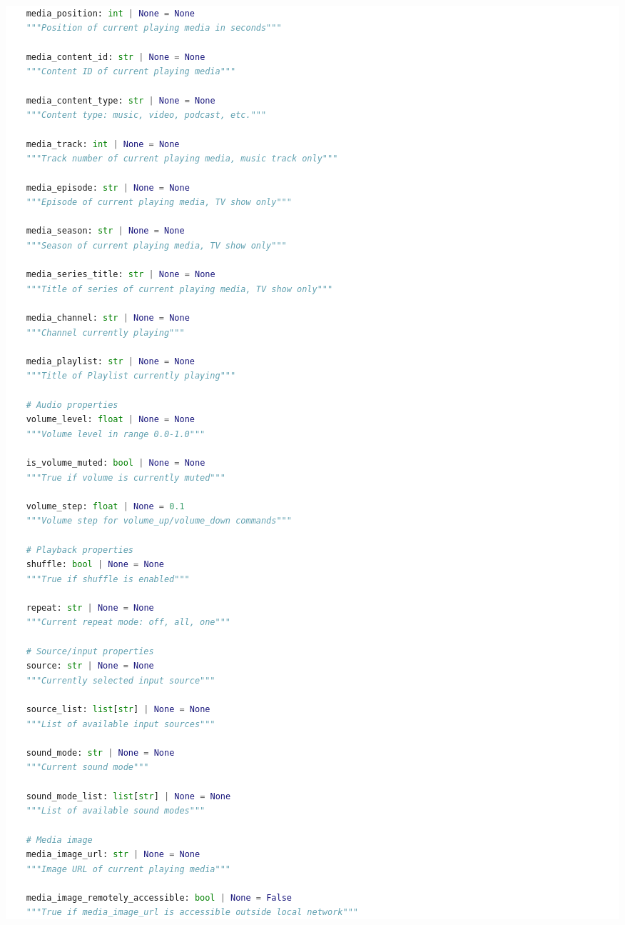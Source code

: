 ```python
    media_position: int | None = None
    """Position of current playing media in seconds"""

    media_content_id: str | None = None
    """Content ID of current playing media"""

    media_content_type: str | None = None
    """Content type: music, video, podcast, etc."""

    media_track: int | None = None
    """Track number of current playing media, music track only"""

    media_episode: str | None = None
    """Episode of current playing media, TV show only"""

    media_season: str | None = None
    """Season of current playing media, TV show only"""

    media_series_title: str | None = None
    """Title of series of current playing media, TV show only"""

    media_channel: str | None = None
    """Channel currently playing"""

    media_playlist: str | None = None
    """Title of Playlist currently playing"""

    # Audio properties
    volume_level: float | None = None
    """Volume level in range 0.0-1.0"""

    is_volume_muted: bool | None = None
    """True if volume is currently muted"""

    volume_step: float | None = 0.1
    """Volume step for volume_up/volume_down commands"""

    # Playback properties
    shuffle: bool | None = None
    """True if shuffle is enabled"""

    repeat: str | None = None
    """Current repeat mode: off, all, one"""

    # Source/input properties
    source: str | None = None
    """Currently selected input source"""

    source_list: list[str] | None = None
    """List of available input sources"""

    sound_mode: str | None = None
    """Current sound mode"""

    sound_mode_list: list[str] | None = None
    """List of available sound modes"""

    # Media image
    media_image_url: str | None = None
    """Image URL of current playing media"""

    media_image_remotely_accessible: bool | None = False
    """True if media_image_url is accessible outside local network"""
```